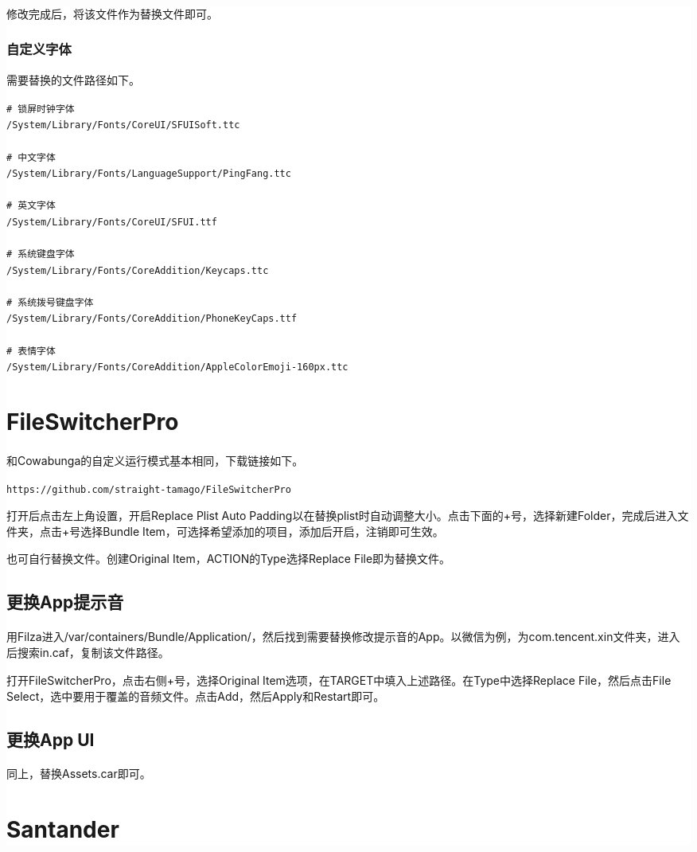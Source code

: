 修改完成后，将该文件作为替换文件即可。

### 自定义字体

需要替换的文件路径如下。

```
# 锁屏时钟字体
/System/Library/Fonts/CoreUI/SFUISoft.ttc

# 中文字体
/System/Library/Fonts/LanguageSupport/PingFang.ttc

# 英文字体
/System/Library/Fonts/CoreUI/SFUI.ttf

# 系统键盘字体
/System/Library/Fonts/CoreAddition/Keycaps.ttc  

# 系统拨号键盘字体
/System/Library/Fonts/CoreAddition/PhoneKeyCaps.ttf

# 表情字体
/System/Library/Fonts/CoreAddition/AppleColorEmoji-160px.ttc
```

# FileSwitcherPro

和Cowabunga的自定义运行模式基本相同，下载链接如下。

```
https://github.com/straight-tamago/FileSwitcherPro
```

打开后点击左上角设置，开启Replace Plist Auto Padding以在替换plist时自动调整大小。点击下面的+号，选择新建Folder，完成后进入文件夹，点击+号选择Bundle Item，可选择希望添加的项目，添加后开启，注销即可生效。

也可自行替换文件。创建Original Item，ACTION的Type选择Replace File即为替换文件。

## 更换App提示音

用Filza进入/var/containers/Bundle/Application/，然后找到需要替换修改提示音的App。以微信为例，为com.tencent.xin文件夹，进入后搜索in.caf，复制该文件路径。

打开FileSwitcherPro，点击右侧+号，选择Original Item选项，在TARGET中填入上述路径。在Type中选择Replace File，然后点击File Select，选中要用于覆盖的音频文件。点击Add，然后Apply和Restart即可。

## 更换App UI

同上，替换Assets.car即可。

# Santander
